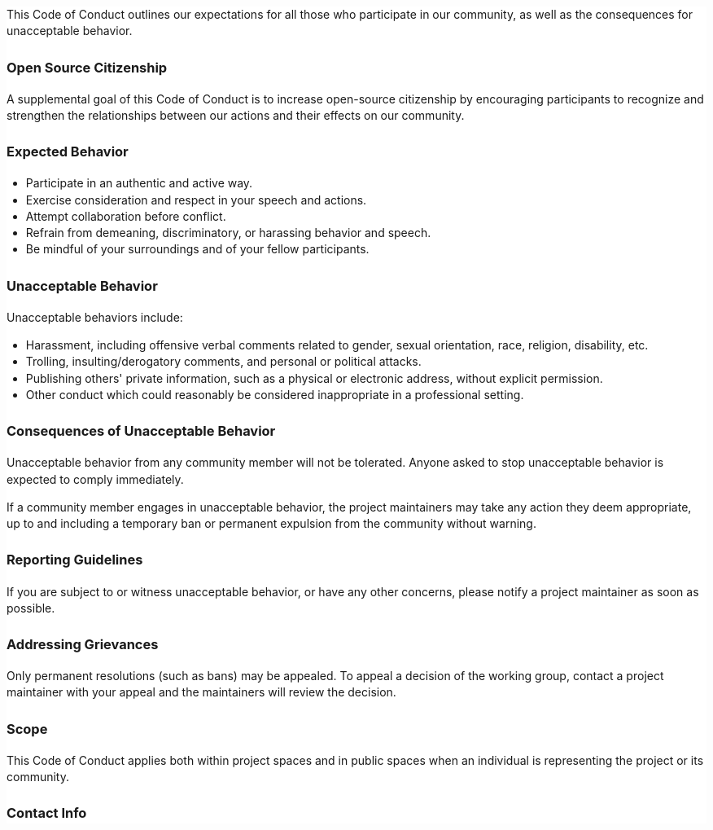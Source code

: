 This Code of Conduct outlines our expectations for all those who participate in our community, as well as the consequences for unacceptable behavior.

### Open Source Citizenship

A supplemental goal of this Code of Conduct is to increase open-source citizenship by encouraging participants to recognize and strengthen the relationships between our actions and their effects on our community.

### Expected Behavior

* Participate in an authentic and active way.
* Exercise consideration and respect in your speech and actions.
* Attempt collaboration before conflict.
* Refrain from demeaning, discriminatory, or harassing behavior and speech.
* Be mindful of your surroundings and of your fellow participants.

### Unacceptable Behavior

Unacceptable behaviors include:

* Harassment, including offensive verbal comments related to gender, sexual orientation, race, religion, disability, etc.
* Trolling, insulting/derogatory comments, and personal or political attacks.
* Publishing others' private information, such as a physical or electronic address, without explicit permission.
* Other conduct which could reasonably be considered inappropriate in a professional setting.

### Consequences of Unacceptable Behavior

Unacceptable behavior from any community member will not be tolerated. Anyone asked to stop unacceptable behavior is expected to comply immediately.

If a community member engages in unacceptable behavior, the project maintainers may take any action they deem appropriate, up to and including a temporary ban or permanent expulsion from the community without warning.

### Reporting Guidelines

If you are subject to or witness unacceptable behavior, or have any other concerns, please notify a project maintainer as soon as possible.

### Addressing Grievances

Only permanent resolutions (such as bans) may be appealed. To appeal a decision of the working group, contact a project maintainer with your appeal and the maintainers will review the decision.

### Scope

This Code of Conduct applies both within project spaces and in public spaces when an individual is representing the project or its community.

### Contact Info
